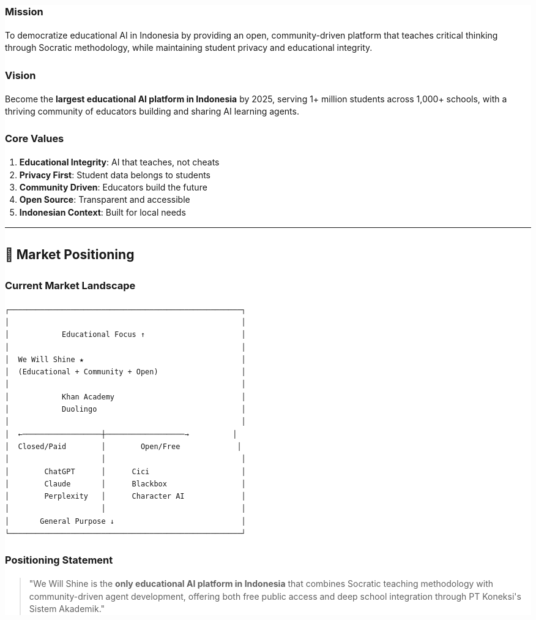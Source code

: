 ### **Mission**

To democratize educational AI in Indonesia by providing an open, community-driven platform that teaches critical thinking through Socratic methodology, while maintaining student privacy and educational integrity.

### **Vision**

Become the **largest educational AI platform in Indonesia** by 2025, serving 1+ million students across 1,000+ schools, with a thriving community of educators building and sharing AI learning agents.

### **Core Values**

1. **Educational Integrity**: AI that teaches, not cheats
2. **Privacy First**: Student data belongs to students
3. **Community Driven**: Educators build the future
4. **Open Source**: Transparent and accessible
5. **Indonesian Context**: Built for local needs

---

## 🎯 Market Positioning

### **Current Market Landscape**

```
┌─────────────────────────────────────────────────────┐
│                                                     │
│            Educational Focus ↑                      │
│                                                     │
│  We Will Shine ★                                    │
│  (Educational + Community + Open)                   │
│                                                     │
│            Khan Academy                             │
│            Duolingo                                 │
│                                                     │
│  ←──────────────────┼──────────────────→          │
│  Closed/Paid        │        Open/Free             │
│                     │                               │
│        ChatGPT      │      Cici                     │
│        Claude       │      Blackbox                 │
│        Perplexity   │      Character AI             │
│                     │                               │
│       General Purpose ↓                             │
└─────────────────────────────────────────────────────┘
```

### **Positioning Statement**

> "We Will Shine is the **only educational AI platform in Indonesia** that combines Socratic teaching methodology with community-driven agent development, offering both free public access and deep school integration through PT Koneksi's Sistem Akademik."
